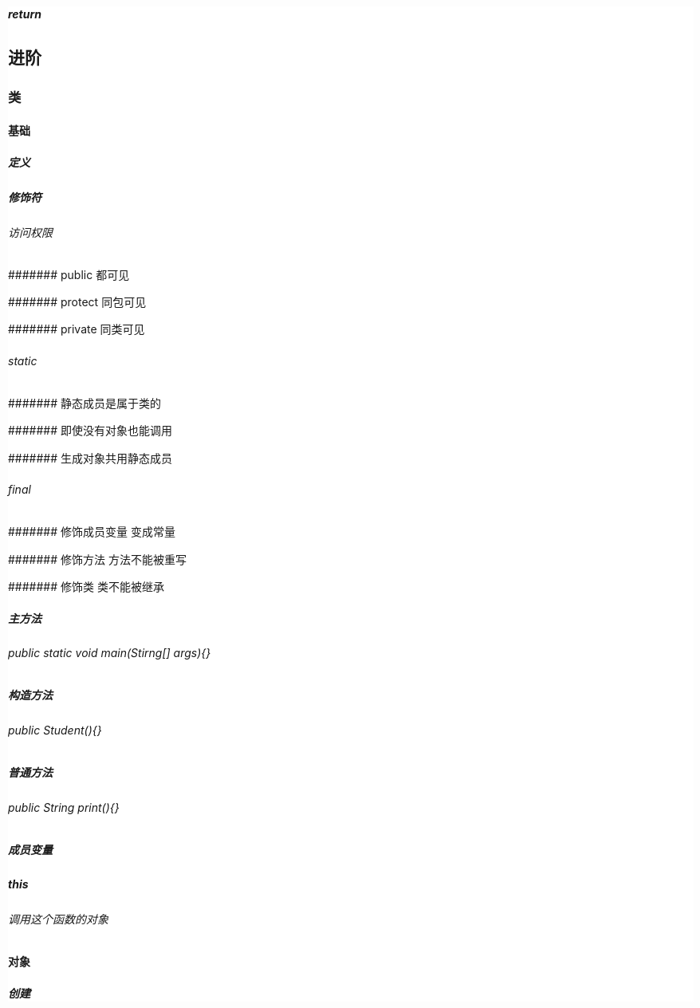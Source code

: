 ##### return

## 进阶

### 类

#### 基础

##### 定义

##### 修饰符

###### 访问权限

####### public 都可见

####### protect 同包可见

####### private 同类可见

###### static

####### 静态成员是属于类的

####### 即使没有对象也能调用

####### 生成对象共用静态成员

###### final

####### 修饰成员变量 变成常量

####### 修饰方法 方法不能被重写

####### 修饰类 类不能被继承

##### 主方法

###### public static void main(Stirng[] args){}

##### 构造方法

###### public Student(){}

##### 普通方法

###### public String print(){}

##### 成员变量

##### this

###### 调用这个函数的对象

#### 对象

##### 创建
